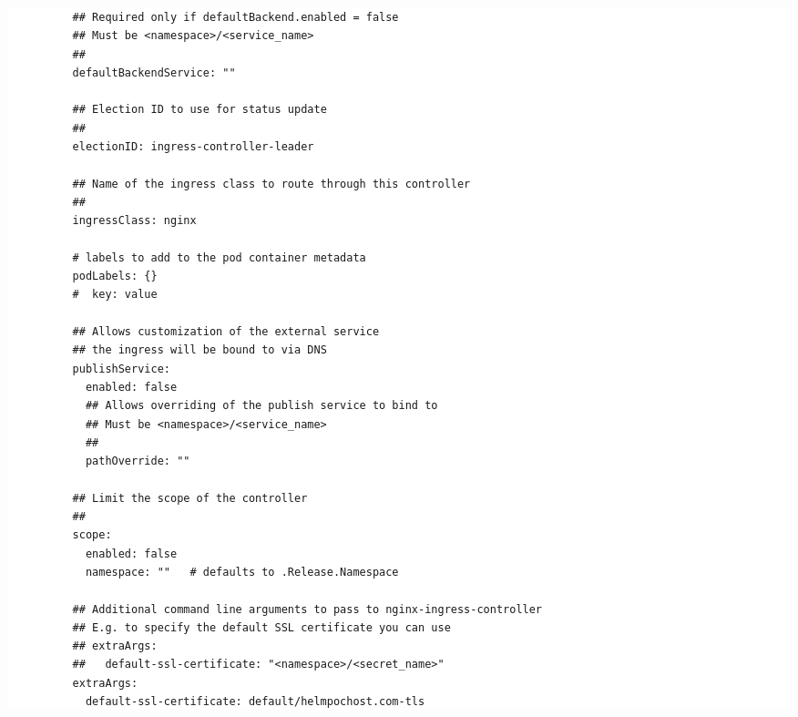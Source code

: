 			  ## Required only if defaultBackend.enabled = false
			  ## Must be <namespace>/<service_name>
			  ##
			  defaultBackendService: ""

			  ## Election ID to use for status update
			  ##
			  electionID: ingress-controller-leader

			  ## Name of the ingress class to route through this controller
			  ##
			  ingressClass: nginx

			  # labels to add to the pod container metadata
			  podLabels: {}
			  #  key: value

			  ## Allows customization of the external service
			  ## the ingress will be bound to via DNS
			  publishService:
				enabled: false
				## Allows overriding of the publish service to bind to
				## Must be <namespace>/<service_name>
				##
				pathOverride: ""

			  ## Limit the scope of the controller
			  ##
			  scope:
				enabled: false
				namespace: ""   # defaults to .Release.Namespace

			  ## Additional command line arguments to pass to nginx-ingress-controller
			  ## E.g. to specify the default SSL certificate you can use
			  ## extraArgs:
			  ##   default-ssl-certificate: "<namespace>/<secret_name>"
			  extraArgs:
				default-ssl-certificate: default/helmpochost.com-tls
